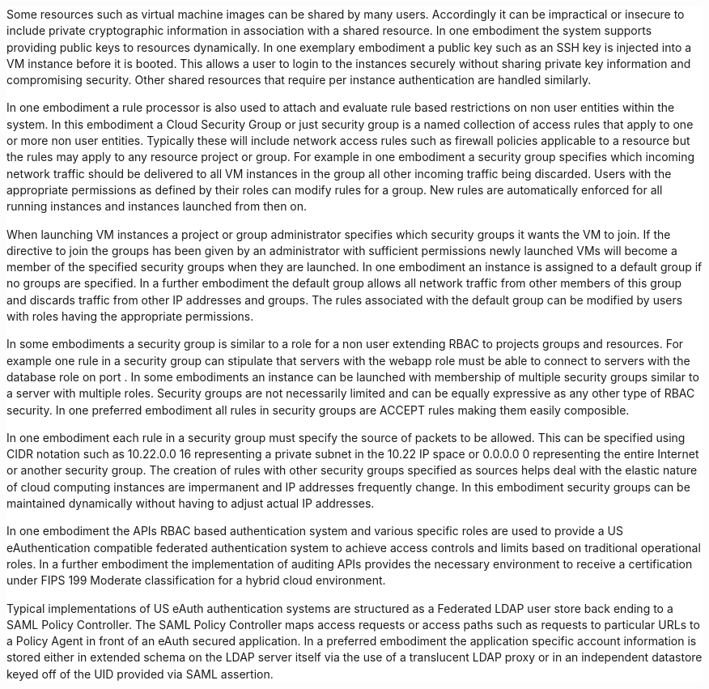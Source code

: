 Some resources such as virtual machine images can be shared by many users. Accordingly it can be impractical or insecure to include private cryptographic information in association with a shared resource. In one embodiment the system supports providing public keys to resources dynamically. In one exemplary embodiment a public key such as an SSH key is injected into a VM instance before it is booted. This allows a user to login to the instances securely without sharing private key information and compromising security. Other shared resources that require per instance authentication are handled similarly.

In one embodiment a rule processor is also used to attach and evaluate rule based restrictions on non user entities within the system. In this embodiment a Cloud Security Group or just security group is a named collection of access rules that apply to one or more non user entities. Typically these will include network access rules such as firewall policies applicable to a resource but the rules may apply to any resource project or group. For example in one embodiment a security group specifies which incoming network traffic should be delivered to all VM instances in the group all other incoming traffic being discarded. Users with the appropriate permissions as defined by their roles can modify rules for a group. New rules are automatically enforced for all running instances and instances launched from then on.

When launching VM instances a project or group administrator specifies which security groups it wants the VM to join. If the directive to join the groups has been given by an administrator with sufficient permissions newly launched VMs will become a member of the specified security groups when they are launched. In one embodiment an instance is assigned to a default group if no groups are specified. In a further embodiment the default group allows all network traffic from other members of this group and discards traffic from other IP addresses and groups. The rules associated with the default group can be modified by users with roles having the appropriate permissions.

In some embodiments a security group is similar to a role for a non user extending RBAC to projects groups and resources. For example one rule in a security group can stipulate that servers with the webapp role must be able to connect to servers with the database role on port . In some embodiments an instance can be launched with membership of multiple security groups similar to a server with multiple roles. Security groups are not necessarily limited and can be equally expressive as any other type of RBAC security. In one preferred embodiment all rules in security groups are ACCEPT rules making them easily composible.

In one embodiment each rule in a security group must specify the source of packets to be allowed. This can be specified using CIDR notation such as 10.22.0.0 16 representing a private subnet in the 10.22 IP space or 0.0.0.0 0 representing the entire Internet or another security group. The creation of rules with other security groups specified as sources helps deal with the elastic nature of cloud computing instances are impermanent and IP addresses frequently change. In this embodiment security groups can be maintained dynamically without having to adjust actual IP addresses.

In one embodiment the APIs RBAC based authentication system and various specific roles are used to provide a US eAuthentication compatible federated authentication system to achieve access controls and limits based on traditional operational roles. In a further embodiment the implementation of auditing APIs provides the necessary environment to receive a certification under FIPS 199 Moderate classification for a hybrid cloud environment.

Typical implementations of US eAuth authentication systems are structured as a Federated LDAP user store back ending to a SAML Policy Controller. The SAML Policy Controller maps access requests or access paths such as requests to particular URLs to a Policy Agent in front of an eAuth secured application. In a preferred embodiment the application specific account information is stored either in extended schema on the LDAP server itself via the use of a translucent LDAP proxy or in an independent datastore keyed off of the UID provided via SAML assertion.
